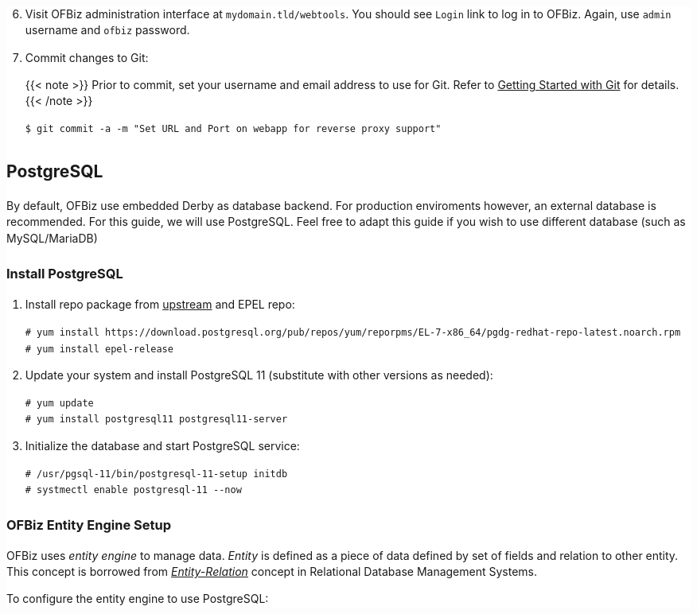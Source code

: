 6.  Visit OFBiz administration interface at `mydomain.tld/webtools`. You should see `Login` link to log in to OFBiz. Again, use `admin` username and `ofbiz` password.

7.  Commit changes to Git:

    {{< note >}}
Prior to commit, set your username and email address to use for Git. Refer to [Getting Started with Git](/docs/development/version-control/how-to-configure-git/#configure-git) for details.
{{< /note >}}


        $ git commit -a -m "Set URL and Port on webapp for reverse proxy support"

## PostgreSQL

By default, OFBiz use embedded Derby as database backend. For production enviroments however, an external database is recommended. For this guide, we will use PostgreSQL. Feel free to adapt this guide if you wish to use different database (such as MySQL/MariaDB)

### Install PostgreSQL

1.  Install repo package from [upstream](https://www.postgresql.org/download/linux/redhat/) and EPEL repo:

        # yum install https://download.postgresql.org/pub/repos/yum/reporpms/EL-7-x86_64/pgdg-redhat-repo-latest.noarch.rpm
        # yum install epel-release

2.  Update your system and install PostgreSQL 11 (substitute with other versions as needed):

        # yum update
        # yum install postgresql11 postgresql11-server

3.  Initialize the database and start PostgreSQL service:

        # /usr/pgsql-11/bin/postgresql-11-setup initdb
        # systmectl enable postgresql-11 --now

### OFBiz Entity Engine Setup

OFBiz uses *entity engine* to manage data. *Entity* is defined as a piece of data defined by set of fields and relation to other entity. This concept is borrowed from [*Entity-Relation*](https://en.wikipedia.org/wiki/Entity%E2%80%93relationship_model) concept in Relational Database Management Systems.

To configure the entity engine to use PostgreSQL:
